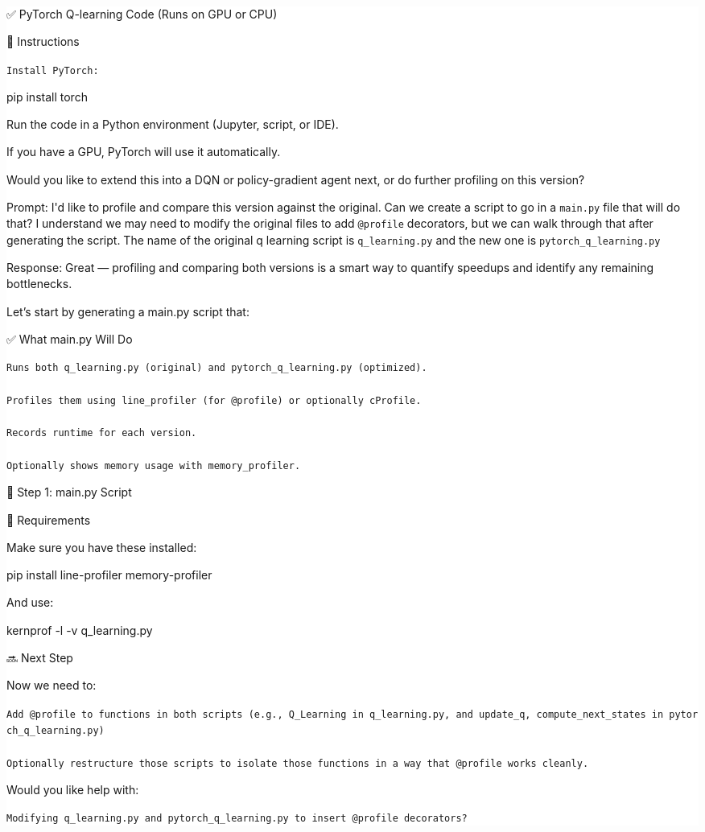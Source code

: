 ✅ PyTorch Q-learning Code (Runs on GPU or CPU)

<provided code saved in pytorch_q_learning.py>

📝 Instructions

    Install PyTorch:

pip install torch

Run the code in a Python environment (Jupyter, script, or IDE).

If you have a GPU, PyTorch will use it automatically.

Would you like to extend this into a DQN or policy-gradient agent next, or do further profiling on this version?

Prompt: I'd like to profile and compare this version against the original. Can we create a script to go in a `main.py` file that will do that? I understand we may need to modify the original files to add `@profile` decorators, but we can walk through that after generating the script. The name of the original q learning script is `q_learning.py` and the new one is `pytorch_q_learning.py`

Response: Great — profiling and comparing both versions is a smart way to quantify speedups and identify any remaining bottlenecks.

Let’s start by generating a main.py script that:

✅ What main.py Will Do

    Runs both q_learning.py (original) and pytorch_q_learning.py (optimized).

    Profiles them using line_profiler (for @profile) or optionally cProfile.

    Records runtime for each version.

    Optionally shows memory usage with memory_profiler.

📝 Step 1: main.py Script

<provided code saved in main.py>

🧰 Requirements

Make sure you have these installed:

pip install line-profiler memory-profiler

And use:

kernprof -l -v q_learning.py

🔜 Next Step

Now we need to:

    Add @profile to functions in both scripts (e.g., Q_Learning in q_learning.py, and update_q, compute_next_states in pytorch_q_learning.py)

    Optionally restructure those scripts to isolate those functions in a way that @profile works cleanly.

Would you like help with:

    Modifying q_learning.py and pytorch_q_learning.py to insert @profile decorators?
